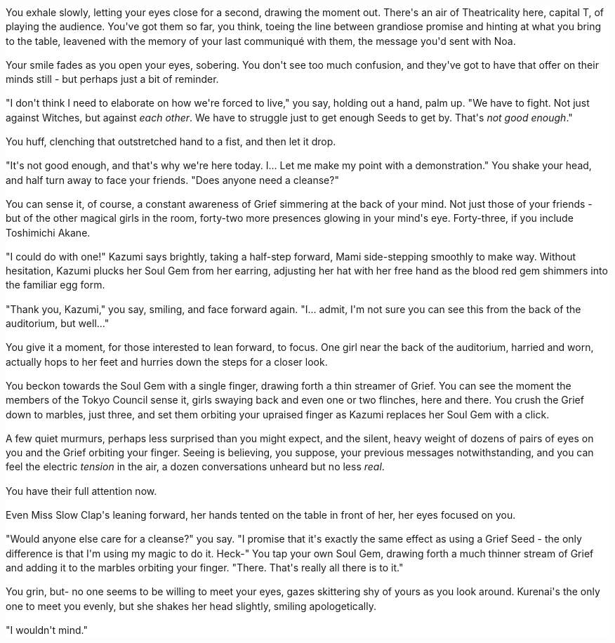 You exhale slowly, letting your eyes close for a second, drawing the moment out. There's an air of Theatricality here, capital T, of playing the audience. You've got them so far, you think, toeing the line between grandiose promise and hinting at what you bring to the table, leavened with the memory of your last communiqué with them, the message you'd sent with Noa.

Your smile fades as you open your eyes, sobering. You don't see too much confusion, and they've got to have that offer on their minds still - but perhaps just a bit of reminder.

"I don't think I need to elaborate on how we're forced to live," you say, holding out a hand, palm up. "We have to fight. Not just against Witches, but against *each other*. We have to struggle just to get enough Seeds to get by. That's *not good enough*."

You huff, clenching that outstretched hand to a fist, and then let it drop.

"It's not good enough, and that's why we're here today. I... Let me make my point with a demonstration." You shake your head, and half turn away to face your friends. "Does anyone need a cleanse?"

You can sense it, of course, a constant awareness of Grief simmering at the back of your mind. Not just those of your friends - but of the other magical girls in the room, forty-two more presences glowing in your mind's eye. Forty-three, if you include Toshimichi Akane.

"I could do with one!" Kazumi says brightly, taking a half-step forward, Mami side-stepping smoothly to make way. Without hesitation, Kazumi plucks her Soul Gem from her earring, adjusting her hat with her free hand as the blood red gem shimmers into the familiar egg form.

"Thank you, Kazumi," you say, smiling, and face forward again. "I... admit, I'm not sure you can see this from the back of the auditorium, but well..."

You give it a moment, for those interested to lean forward, to focus. One girl near the back of the auditorium, harried and worn, actually hops to her feet and hurries down the steps for a closer look.

You beckon towards the Soul Gem with a single finger, drawing forth a thin streamer of Grief. You can see the moment the members of the Tokyo Council sense it, girls swaying back and even one or two flinches, here and there. You crush the Grief down to marbles, just three, and set them orbiting your upraised finger as Kazumi replaces her Soul Gem with a click.

A few quiet murmurs, perhaps less surprised than you might expect, and the silent, heavy weight of dozens of pairs of eyes on you and the Grief orbiting your finger. Seeing is believing, you suppose, your previous messages notwithstanding, and you can feel the electric *tension* in the air, a dozen conversations unheard but no less *real*.

You have their full attention now.

Even Miss Slow Clap's leaning forward, her hands tented on the table in front of her, her eyes focused on you.

"Would anyone else care for a cleanse?" you say. "I promise that it's exactly the same effect as using a Grief Seed - the only difference is that I'm using my magic to do it. Heck-" You tap your own Soul Gem, drawing forth a much thinner stream of Grief and adding it to the marbles orbiting your finger. "There. That's really all there is to it."

You grin, but- no one seems to be willing to meet your eyes, gazes skittering shy of yours as you look around. Kurenai's the only one to meet you evenly, but she shakes her head slightly, smiling apologetically.

"I wouldn't mind."
